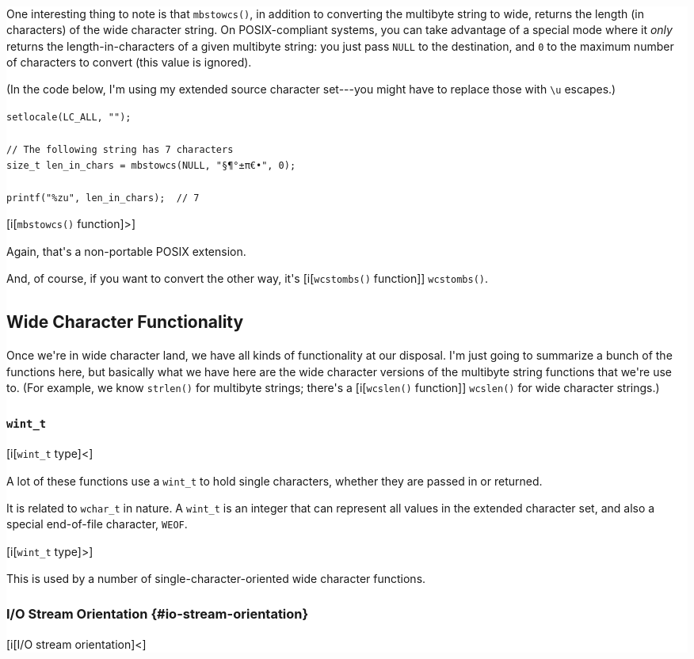 One interesting thing to note is that `mbstowcs()`, in addition to
converting the multibyte string to wide, returns the length (in
characters) of the wide character string. On POSIX-compliant systems,
you can take advantage of a special mode where it _only_ returns the
length-in-characters of a given multibyte string: you just pass `NULL`
to the destination, and `0` to the maximum number of characters to
convert (this value is ignored).

(In the code below, I'm using my extended source character set---you
might have to replace those with `\u` escapes.)

``` {.c}
setlocale(LC_ALL, "");

// The following string has 7 characters
size_t len_in_chars = mbstowcs(NULL, "§¶°±π€•", 0);

printf("%zu", len_in_chars);  // 7
```

[i[`mbstowcs()` function]>]

Again, that's a non-portable POSIX extension.

And, of course, if you want to convert the other way, it's
[i[`wcstombs()` function]] `wcstombs()`.

## Wide Character Functionality

Once we're in wide character land, we have all kinds of functionality at
our disposal. I'm just going to summarize a bunch of the functions here,
but basically what we have here are the wide character versions of the
multibyte string functions that we're use to. (For example, we know
`strlen()` for multibyte strings; there's a [i[`wcslen()` function]]
`wcslen()` for wide character strings.)

### `wint_t`

[i[`wint_t` type]<]

A lot of these functions use a `wint_t` to hold single characters,
whether they are passed in or returned.

It is related to `wchar_t` in nature. A `wint_t` is an integer that can
represent all values in the extended character set, and also a special
end-of-file character, `WEOF`.

[i[`wint_t` type]>]

This is used by a number of single-character-oriented wide character
functions.

### I/O Stream Orientation {#io-stream-orientation}

[i[I/O stream orientation]<]


[^091d]: Ish. Technically, it's variable width---there's a way to
[^97d0]: `wcscoll()` is the same as `wcsxfrm()` followed by `wcscmp()`.